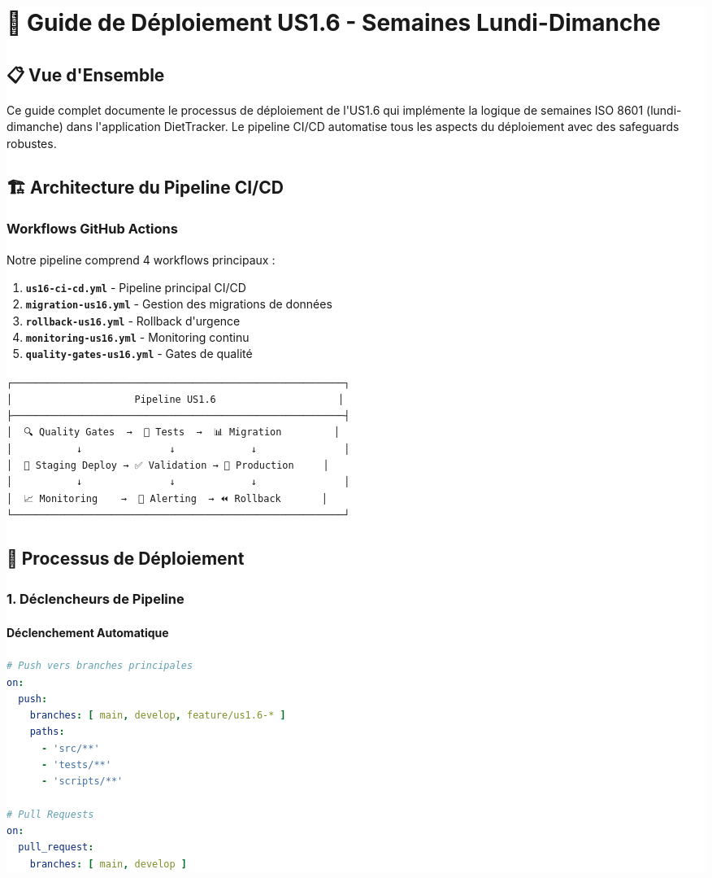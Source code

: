# 🚀 Guide de Déploiement US1.6 - Semaines Lundi-Dimanche

## 📋 Vue d'Ensemble

Ce guide complet documente le processus de déploiement de l'US1.6 qui implémente la logique de semaines ISO 8601 (lundi-dimanche) dans l'application DietTracker. Le pipeline CI/CD automatise tous les aspects du déploiement avec des safeguards robustes.

## 🏗️ Architecture du Pipeline CI/CD

### Workflows GitHub Actions

Notre pipeline comprend 4 workflows principaux :

1. **`us16-ci-cd.yml`** - Pipeline principal CI/CD
2. **`migration-us16.yml`** - Gestion des migrations de données
3. **`rollback-us16.yml`** - Rollback d'urgence
4. **`monitoring-us16.yml`** - Monitoring continu
5. **`quality-gates-us16.yml`** - Gates de qualité

```
┌─────────────────────────────────────────────────────────┐
│                     Pipeline US1.6                     │
├─────────────────────────────────────────────────────────┤
│  🔍 Quality Gates  →  🧪 Tests  →  📊 Migration         │
│           ↓               ↓             ↓               │
│  🚀 Staging Deploy → ✅ Validation → 🌟 Production     │
│           ↓               ↓             ↓               │
│  📈 Monitoring    →  🚨 Alerting  → ⏪ Rollback       │
└─────────────────────────────────────────────────────────┘
```

## 🔄 Processus de Déploiement

### 1. Déclencheurs de Pipeline

#### Déclenchement Automatique
```yaml
# Push vers branches principales
on:
  push:
    branches: [ main, develop, feature/us1.6-* ]
    paths:
      - 'src/**'
      - 'tests/**'
      - 'scripts/**'

# Pull Requests
on:
  pull_request:
    branches: [ main, develop ]
```
